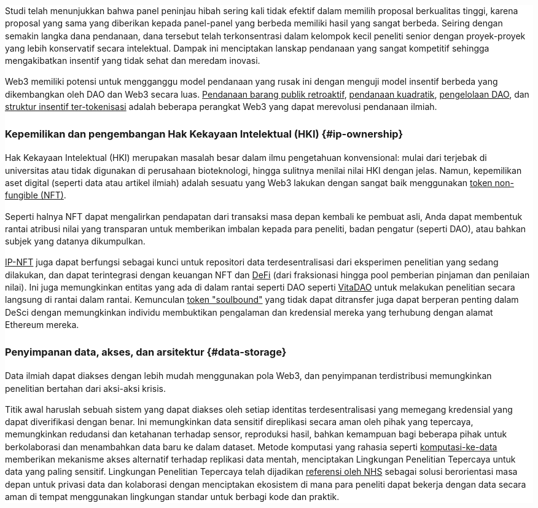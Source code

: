 Studi telah menunjukkan bahwa panel peninjau hibah sering kali tidak efektif dalam memilih proposal berkualitas tinggi, karena proposal yang sama yang diberikan kepada panel-panel yang berbeda memiliki hasil yang sangat berbeda. Seiring dengan semakin langka dana pendanaan, dana tersebut telah terkonsentrasi dalam kelompok kecil peneliti senior dengan proyek-proyek yang lebih konservatif secara intelektual. Dampak ini menciptakan lanskap pendanaan yang sangat kompetitif sehingga mengakibatkan insentif yang tidak sehat dan meredam inovasi.

Web3 memiliki potensi untuk mengganggu model pendanaan yang rusak ini dengan menguji model insentif berbeda yang dikembangkan oleh DAO dan Web3 secara luas. [Pendanaan barang publik retroaktif](https://medium.com/ethereum-optimism/retroactive-public-goods-funding-33c9b7d00f0c), [pendanaan kuadratik](https://papers.ssrn.com/sol3/papers.cfm?abstract_id=2003531), [pengelolaan DAO](https://www.antler.co/blog/daos-and-web3-governance), dan [struktur insentif ter-tokenisasi](https://cdixon.org/2017/05/27/crypto-tokens-a-breakthrough-in-open-network-design) adalah beberapa perangkat Web3 yang dapat merevolusi pendanaan ilmiah.

### Kepemilikan dan pengembangan Hak Kekayaan Intelektual (HKI) {#ip-ownership}

Hak Kekayaan Intelektual (HKI) merupakan masalah besar dalam ilmu pengetahuan konvensional: mulai dari terjebak di universitas atau tidak digunakan di perusahaan bioteknologi, hingga sulitnya menilai nilai HKI dengan jelas. Namun, kepemilikan aset digital (seperti data atau artikel ilmiah) adalah sesuatu yang Web3 lakukan dengan sangat baik menggunakan [token non-fungible (NFT)](/nft/).

Seperti halnya NFT dapat mengalirkan pendapatan dari transaksi masa depan kembali ke pembuat asli, Anda dapat membentuk rantai atribusi nilai yang transparan untuk memberikan imbalan kepada para peneliti, badan pengatur (seperti DAO), atau bahkan subjek yang datanya dikumpulkan.

[IP-NFT](https://medium.com/molecule-blog/ip-nfts-for-researchers-a-new-biomedical-funding-paradigm-91312d8d92e6) juga dapat berfungsi sebagai kunci untuk repositori data terdesentralisasi dari eksperimen penelitian yang sedang dilakukan, dan dapat terintegrasi dengan keuangan NFT dan [DeFi](/defi/) (dari fraksionasi hingga pool pemberian pinjaman dan penilaian nilai). Ini juga memungkinkan entitas yang ada di dalam rantai seperti DAO seperti [VitaDAO](https://www.vitadao.com/) untuk melakukan penelitian secara langsung di rantai dalam rantai. Kemunculan [token "soulbound"](https://vitalik.eth.limo/general/2022/01/26/soulbound.html) yang tidak dapat ditransfer juga dapat berperan penting dalam DeSci dengan memungkinkan individu membuktikan pengalaman dan kredensial mereka yang terhubung dengan alamat Ethereum mereka.

### Penyimpanan data, akses, dan arsitektur {#data-storage}

Data ilmiah dapat diakses dengan lebih mudah menggunakan pola Web3, dan penyimpanan terdistribusi memungkinkan penelitian bertahan dari aksi-aksi krisis.

Titik awal haruslah sebuah sistem yang dapat diakses oleh setiap identitas terdesentralisasi yang memegang kredensial yang dapat diverifikasi dengan benar. Ini memungkinkan data sensitif direplikasi secara aman oleh pihak yang tepercaya, memungkinkan redudansi dan ketahanan terhadap sensor, reproduksi hasil, bahkan kemampuan bagi beberapa pihak untuk berkolaborasi dan menambahkan data baru ke dalam dataset. Metode komputasi yang rahasia seperti [komputasi-ke-data](https://7wdata.be/predictive-analytics/compute-to-data-using-blockchain-to-decentralize-data-science-and-ai-with-the-ocean-protocol) memberikan mekanisme akses alternatif terhadap replikasi data mentah, menciptakan Lingkungan Penelitian Tepercaya untuk data yang paling sensitif. Lingkungan Penelitian Tepercaya telah dijadikan [referensi oleh NHS](https://medium.com/weavechain/whats-in-store-for-the-future-of-healthcare-data-b6398745fbbb) sebagai solusi berorientasi masa depan untuk privasi data dan kolaborasi dengan menciptakan ekosistem di mana para peneliti dapat bekerja dengan data secara aman di tempat menggunakan lingkungan standar untuk berbagi kode dan praktik.
